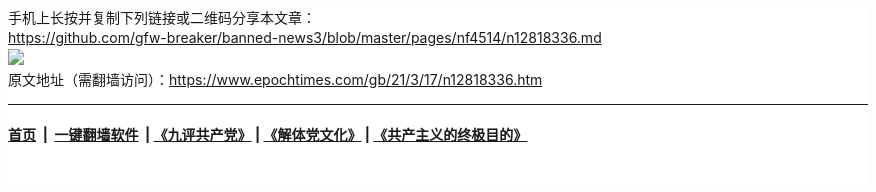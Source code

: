 手机上长按并复制下列链接或二维码分享本文章：<br/>
https://github.com/gfw-breaker/banned-news3/blob/master/pages/nf4514/n12818336.md <br/>
<a href='https://github.com/gfw-breaker/banned-news3/blob/master/pages/nf4514/n12818336.md'><img src='https://github.com/gfw-breaker/banned-news3/blob/master/pages/nf4514/n12818336.md.png'/></a> <br/>
原文地址（需翻墙访问）：https://www.epochtimes.com/gb/21/3/17/n12818336.htm


------------------------
#### [首页](https://github.com/gfw-breaker/banned-news3/blob/master/README.md) &nbsp;|&nbsp; [一键翻墙软件](https://github.com/gfw-breaker/nogfw/blob/master/README.md) &nbsp;| [《九评共产党》](https://github.com/gfw-breaker/9ping.md/blob/master/README.md#九评之一评共产党是什么) | [《解体党文化》](https://github.com/gfw-breaker/jtdwh.md/blob/master/README.md) | [《共产主义的终极目的》](https://github.com/gfw-breaker/gczydzjmd.md/blob/master/README.md)


<img src='http://gfw-breaker.win/banned-news3/pages/nf4514/n12818336.md' width='0px' height='0px'/>
